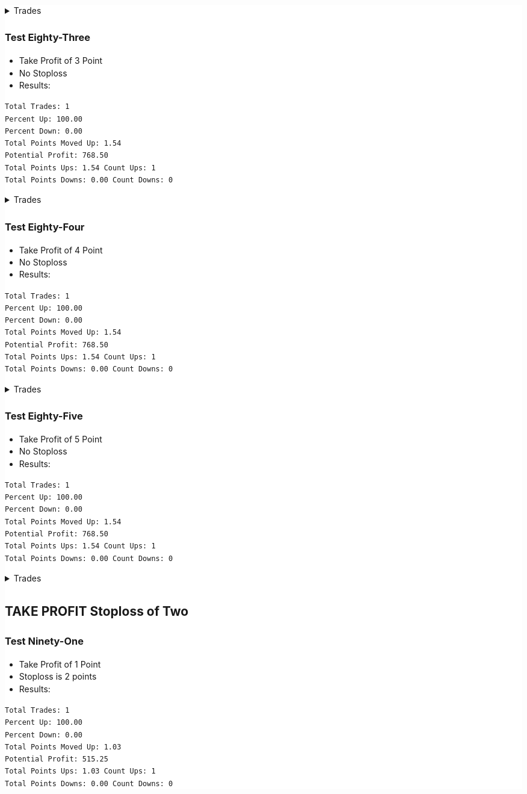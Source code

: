 <details><summary>Trades</summary></details>

### Test Eighty-Three
* Take Profit of 3 Point
* No Stoploss
* Results:
```
Total Trades: 1
Percent Up: 100.00
Percent Down: 0.00
Total Points Moved Up: 1.54
Potential Profit: 768.50
Total Points Ups: 1.54 Count Ups: 1
Total Points Downs: 0.00 Count Downs: 0
```

<details><summary>Trades</summary></details>

### Test Eighty-Four
* Take Profit of 4 Point
* No Stoploss
* Results:
```
Total Trades: 1
Percent Up: 100.00
Percent Down: 0.00
Total Points Moved Up: 1.54
Potential Profit: 768.50
Total Points Ups: 1.54 Count Ups: 1
Total Points Downs: 0.00 Count Downs: 0
```

<details><summary>Trades</summary></details>

### Test Eighty-Five
* Take Profit of 5 Point
* No Stoploss
* Results:
```
Total Trades: 1
Percent Up: 100.00
Percent Down: 0.00
Total Points Moved Up: 1.54
Potential Profit: 768.50
Total Points Ups: 1.54 Count Ups: 1
Total Points Downs: 0.00 Count Downs: 0
```

<details><summary>Trades</summary></details>

## TAKE PROFIT Stoploss of Two

### Test Ninety-One
* Take Profit of 1 Point
* Stoploss is 2 points
* Results:
```
Total Trades: 1
Percent Up: 100.00
Percent Down: 0.00
Total Points Moved Up: 1.03
Potential Profit: 515.25
Total Points Ups: 1.03 Count Ups: 1
Total Points Downs: 0.00 Count Downs: 0
```